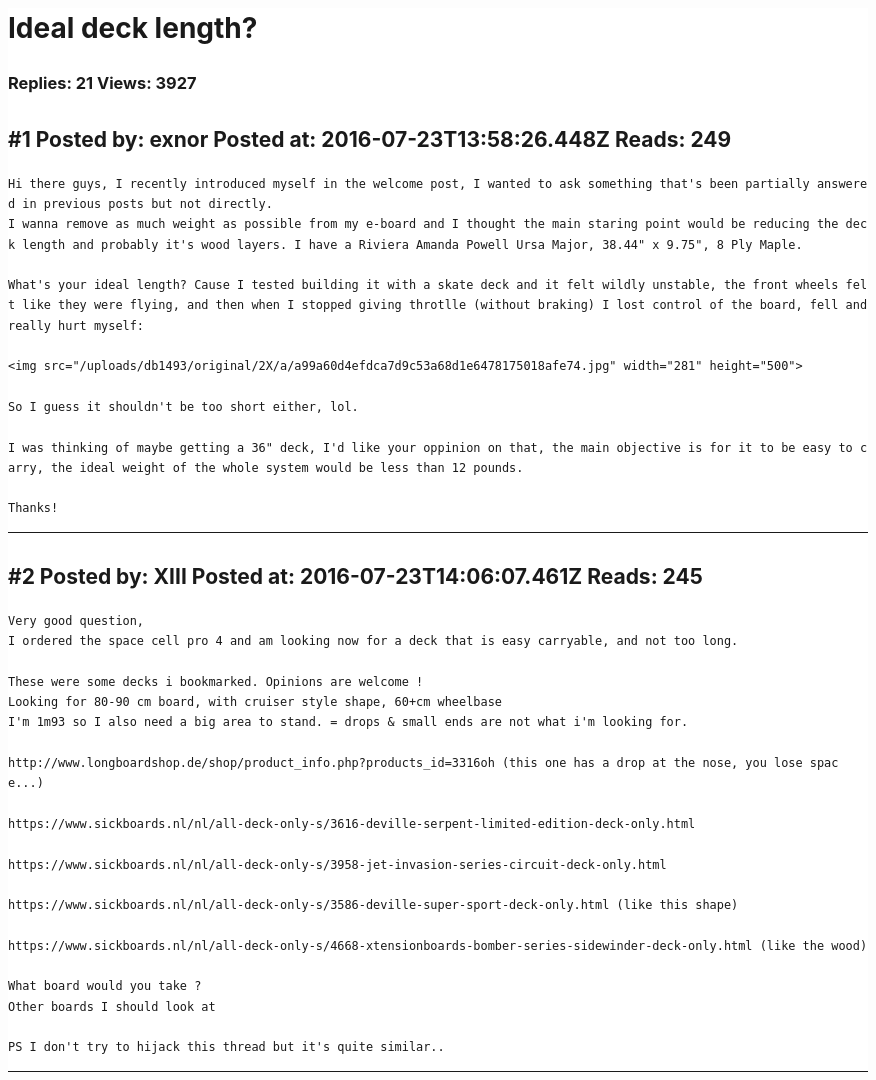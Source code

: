 # Ideal deck length?

### Replies: 21 Views: 3927

## \#1 Posted by: exnor Posted at: 2016-07-23T13:58:26.448Z Reads: 249

```
Hi there guys, I recently introduced myself in the welcome post, I wanted to ask something that's been partially answered in previous posts but not directly.
I wanna remove as much weight as possible from my e-board and I thought the main staring point would be reducing the deck length and probably it's wood layers. I have a Riviera Amanda Powell Ursa Major, 38.44" x 9.75", 8 Ply Maple.

What's your ideal length? Cause I tested building it with a skate deck and it felt wildly unstable, the front wheels felt like they were flying, and then when I stopped giving throtlle (without braking) I lost control of the board, fell and really hurt myself:

<img src="/uploads/db1493/original/2X/a/a99a60d4efdca7d9c53a68d1e6478175018afe74.jpg" width="281" height="500">

So I guess it shouldn't be too short either, lol.

I was thinking of maybe getting a 36" deck, I'd like your oppinion on that, the main objective is for it to be easy to carry, the ideal weight of the whole system would be less than 12 pounds.

Thanks!
```

---
## \#2 Posted by: XIII Posted at: 2016-07-23T14:06:07.461Z Reads: 245

```
Very good question,
I ordered the space cell pro 4 and am looking now for a deck that is easy carryable, and not too long. 

These were some decks i bookmarked. Opinions are welcome ! 
Looking for 80-90 cm board, with cruiser style shape, 60+cm wheelbase
I'm 1m93 so I also need a big area to stand. = drops & small ends are not what i'm looking for. 

http://www.longboardshop.de/shop/product_info.php?products_id=3316oh (this one has a drop at the nose, you lose space...)

https://www.sickboards.nl/nl/all-deck-only-s/3616-deville-serpent-limited-edition-deck-only.html

https://www.sickboards.nl/nl/all-deck-only-s/3958-jet-invasion-series-circuit-deck-only.html

https://www.sickboards.nl/nl/all-deck-only-s/3586-deville-super-sport-deck-only.html (like this shape)

https://www.sickboards.nl/nl/all-deck-only-s/4668-xtensionboards-bomber-series-sidewinder-deck-only.html (like the wood)

What board would you take ? 
Other boards I should look at

PS I don't try to hijack this thread but it's quite similar..
```

---